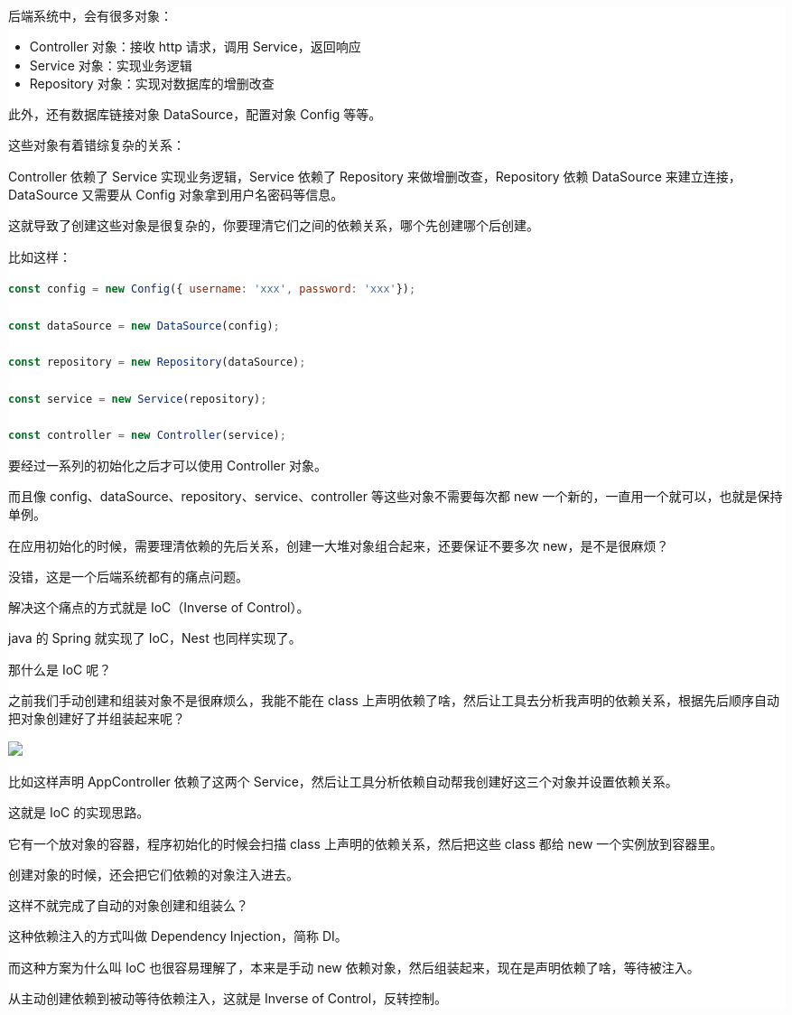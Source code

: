 ﻿后端系统中，会有很多对象：

- Controller 对象：接收 http 请求，调用 Service，返回响应
- Service 对象：实现业务逻辑
- Repository 对象：实现对数据库的增删改查

此外，还有数据库链接对象 DataSource，配置对象 Config 等等。

这些对象有着错综复杂的关系：

Controller 依赖了 Service 实现业务逻辑，Service 依赖了 Repository 来做增删改查，Repository 依赖 DataSource 来建立连接，DataSource 又需要从 Config 对象拿到用户名密码等信息。

这就导致了创建这些对象是很复杂的，你要理清它们之间的依赖关系，哪个先创建哪个后创建。

比如这样：
```javascript
const config = new Config({ username: 'xxx', password: 'xxx'});

const dataSource = new DataSource(config);

const repository = new Repository(dataSource);

const service = new Service(repository);

const controller = new Controller(service);
```

要经过一系列的初始化之后才可以使用 Controller 对象。

而且像 config、dataSource、repository、service、controller 等这些对象不需要每次都 new 一个新的，一直用一个就可以，也就是保持单例。

在应用初始化的时候，需要理清依赖的先后关系，创建一大堆对象组合起来，还要保证不要多次 new，是不是很麻烦？

没错，这是一个后端系统都有的痛点问题。

解决这个痛点的方式就是 IoC（Inverse of Control）。

java 的 Spring 就实现了 IoC，Nest 也同样实现了。

那什么是 IoC 呢？

之前我们手动创建和组装对象不是很麻烦么，我能不能在 class 上声明依赖了啥，然后让工具去分析我声明的依赖关系，根据先后顺序自动把对象创建好了并组装起来呢？

![](//liushuaiyang.oss-cn-shanghai.aliyuncs.com/nest-docs/image/第05章-1.png)

比如这样声明 AppController 依赖了这两个 Service，然后让工具分析依赖自动帮我创建好这三个对象并设置依赖关系。

这就是 IoC 的实现思路。

它有一个放对象的容器，程序初始化的时候会扫描 class 上声明的依赖关系，然后把这些 class 都给 new 一个实例放到容器里。

创建对象的时候，还会把它们依赖的对象注入进去。

这样不就完成了自动的对象创建和组装么？

这种依赖注入的方式叫做 Dependency Injection，简称 DI。

而这种方案为什么叫 IoC 也很容易理解了，本来是手动 new 依赖对象，然后组装起来，现在是声明依赖了啥，等待被注入。

从主动创建依赖到被动等待依赖注入，这就是 Inverse of Control，反转控制。

